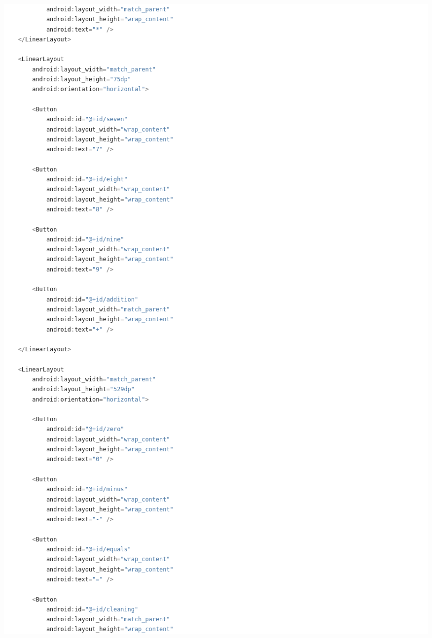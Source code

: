 ```kotlin
            android:layout_width="match_parent"
            android:layout_height="wrap_content"
            android:text="*" />
    </LinearLayout>

    <LinearLayout
        android:layout_width="match_parent"
        android:layout_height="75dp"
        android:orientation="horizontal">

        <Button
            android:id="@+id/seven"
            android:layout_width="wrap_content"
            android:layout_height="wrap_content"
            android:text="7" />

        <Button
            android:id="@+id/eight"
            android:layout_width="wrap_content"
            android:layout_height="wrap_content"
            android:text="8" />

        <Button
            android:id="@+id/nine"
            android:layout_width="wrap_content"
            android:layout_height="wrap_content"
            android:text="9" />

        <Button
            android:id="@+id/addition"
            android:layout_width="match_parent"
            android:layout_height="wrap_content"
            android:text="+" />

    </LinearLayout>

    <LinearLayout
        android:layout_width="match_parent"
        android:layout_height="529dp"
        android:orientation="horizontal">

        <Button
            android:id="@+id/zero"
            android:layout_width="wrap_content"
            android:layout_height="wrap_content"
            android:text="0" />

        <Button
            android:id="@+id/minus"
            android:layout_width="wrap_content"
            android:layout_height="wrap_content"
            android:text="-" />

        <Button
            android:id="@+id/equals"
            android:layout_width="wrap_content"
            android:layout_height="wrap_content"
            android:text="=" />

        <Button
            android:id="@+id/cleaning"
            android:layout_width="match_parent"
            android:layout_height="wrap_content"
```